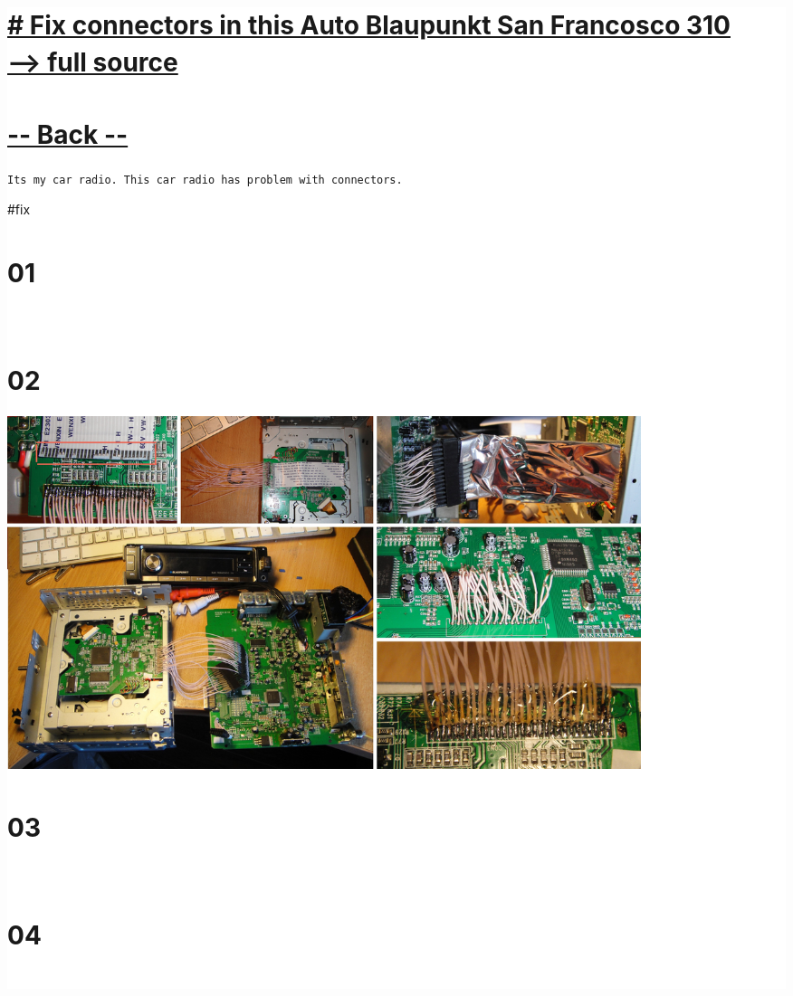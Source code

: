 [<h1 id="custom-id"># Fix connectors in this Auto Blaupunkt San Francosco 310 <br>  --> full source </h1>](https://github.com/dotignore/Raspberry/tree/master/differents_things/projects/16_Auto_Blaupunkt_San_Francosco_310)

[<h1 id="custom-id"> -- Back -- </h1>](https://github.com/dotignore/Raspberry/tree/master/differents_things/)

```
Its my car radio. This car radio has problem with connectors. 

```

#fix

# 01
<img src="https://raw.githubusercontent.com/dotignore/Raspberry/master/differents_things/projects/16_Auto_Blaupunkt_San_Francosco_310/DSC02729.JPG" alt="" data-canonical-src="" width="700" />

# 02
<img src="https://raw.githubusercontent.com/dotignore/Raspberry/master/differents_things/projects/16_Auto_Blaupunkt_San_Francosco_310/BP_m.jpg" alt="" data-canonical-src="" width="700" />

# 03
<img src="https://raw.githubusercontent.com/dotignore/Raspberry/master/differents_things/projects/16_Auto_Blaupunkt_San_Francosco_310/DSC02697.JPG" alt="" data-canonical-src="" width="700" />

# 04
<img src="https://raw.githubusercontent.com/dotignore/Raspberry/master/differents_things/projects/16_Auto_Blaupunkt_San_Francosco_310/DSC02724.JPG" alt="" data-canonical-src="" width="700" />
